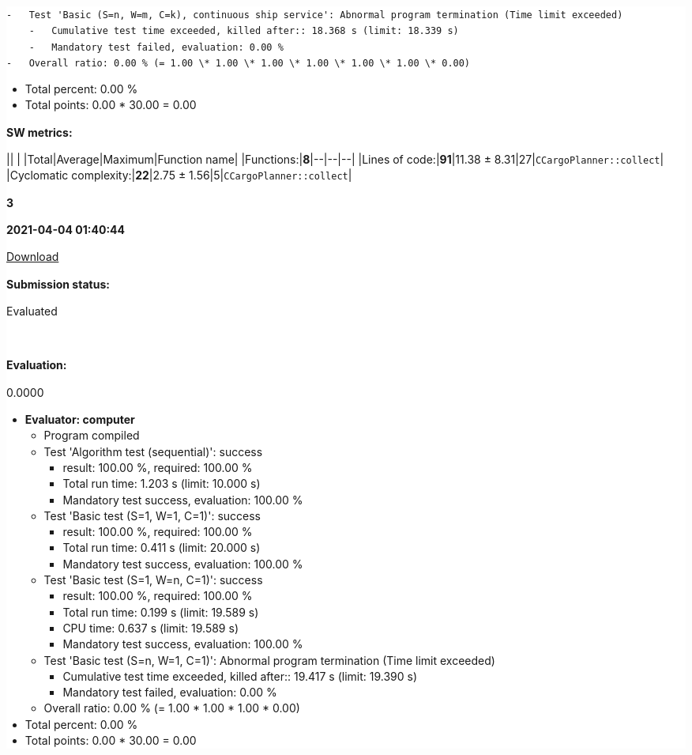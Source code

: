     -   Test 'Basic (S=n, W=m, C=k), continuous ship service': Abnormal program termination (Time limit exceeded)
        -   Cumulative test time exceeded, killed after:: 18.368 s (limit: 18.339 s)
        -   Mandatory test failed, evaluation: 0.00 %
    -   Overall ratio: 0.00 % (= 1.00 \* 1.00 \* 1.00 \* 1.00 \* 1.00 \* 1.00 \* 0.00)
-   Total percent: 0.00 %
-   Total points: 0.00 \* 30.00 = 0.00

**SW metrics:**

||
| |Total|Average|Maximum|Function name|
|Functions:|**8**|--|--|--|
|Lines of code:|**91**|11.38 ± 8.31|27|`CCargoPlanner::collect`|
|Cyclomatic complexity:|**22**|2.75 ± 1.56|5|`CCargoPlanner::collect`|

**3**

**2021-04-04 01:40:44**

[Download](https://progtest.fit.cvut.cz/index.php?X=TaskD&Cou=324&Tgr=2051&Tsk=1683&Sub=1274842)

**Submission status:**

Evaluated

 

**Evaluation:**

0.0000

-   **Evaluator: computer**
    -   Program compiled
    -   Test 'Algorithm test (sequential)': success
        -   result: 100.00 %, required: 100.00 %
        -   Total run time: 1.203 s (limit: 10.000 s)
        -   Mandatory test success, evaluation: 100.00 %
    -   Test 'Basic test (S=1, W=1, C=1)': success
        -   result: 100.00 %, required: 100.00 %
        -   Total run time: 0.411 s (limit: 20.000 s)
        -   Mandatory test success, evaluation: 100.00 %
    -   Test 'Basic test (S=1, W=n, C=1)': success
        -   result: 100.00 %, required: 100.00 %
        -   Total run time: 0.199 s (limit: 19.589 s)
        -   CPU time: 0.637 s (limit: 19.589 s)
        -   Mandatory test success, evaluation: 100.00 %
    -   Test 'Basic test (S=n, W=1, C=1)': Abnormal program termination (Time limit exceeded)
        -   Cumulative test time exceeded, killed after:: 19.417 s (limit: 19.390 s)
        -   Mandatory test failed, evaluation: 0.00 %
    -   Overall ratio: 0.00 % (= 1.00 \* 1.00 \* 1.00 \* 0.00)
-   Total percent: 0.00 %
-   Total points: 0.00 \* 30.00 = 0.00
